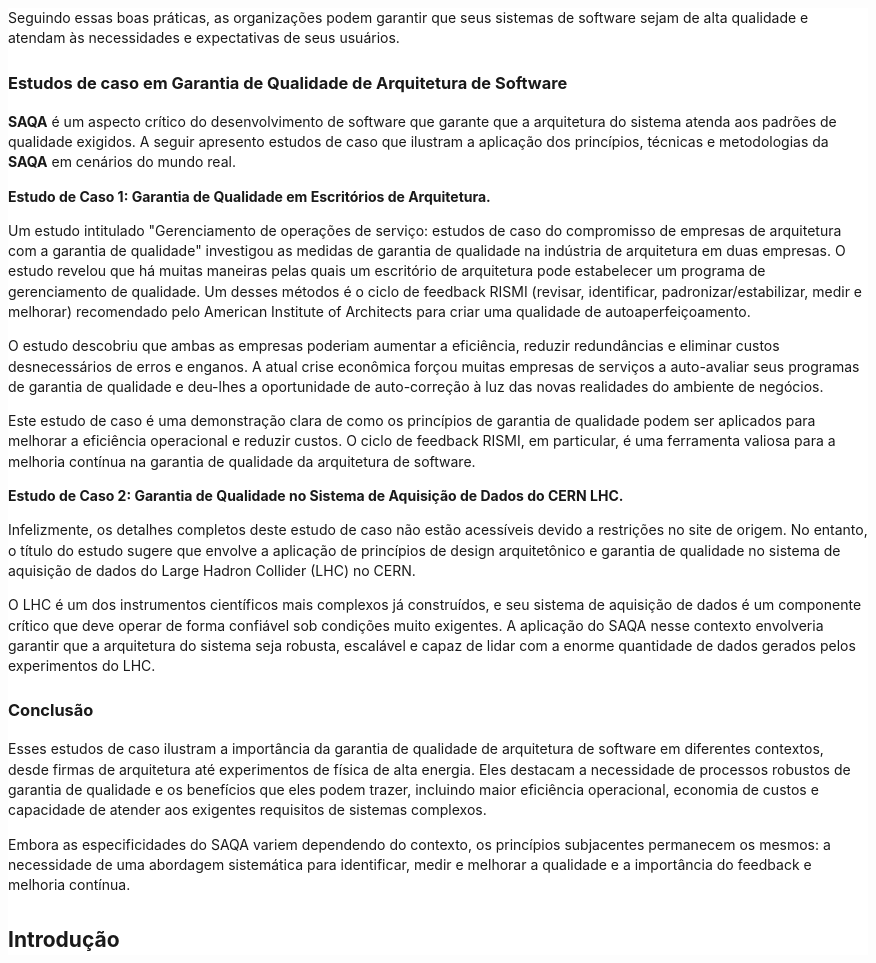 Seguindo essas boas práticas, as organizações podem garantir que seus sistemas de software sejam de alta qualidade e atendam às necessidades e expectativas de seus usuários.

### Estudos de caso em Garantia de Qualidade de Arquitetura de Software

**SAQA** é um aspecto crítico do desenvolvimento de software que garante que a arquitetura do sistema atenda aos padrões de qualidade exigidos. A seguir apresento estudos de caso que ilustram a aplicação dos princípios, técnicas e metodologias da **SAQA** em cenários do mundo real.

**Estudo de Caso 1: Garantia de Qualidade em Escritórios de Arquitetura.**

Um estudo intitulado "Gerenciamento de operações de serviço: estudos de caso do compromisso de empresas de arquitetura com a garantia de qualidade" investigou as medidas de garantia de qualidade na indústria de arquitetura em duas empresas. O estudo revelou que há muitas maneiras pelas quais um escritório de arquitetura pode estabelecer um programa de gerenciamento de qualidade. Um desses métodos é o ciclo de feedback RISMI (revisar, identificar, padronizar/estabilizar, medir e melhorar) recomendado pelo American Institute of Architects para criar uma qualidade de autoaperfeiçoamento.

O estudo descobriu que ambas as empresas poderiam aumentar a eficiência, reduzir redundâncias e eliminar custos desnecessários de erros e enganos. A atual crise econômica forçou muitas empresas de serviços a auto-avaliar seus programas de garantia de qualidade e deu-lhes a oportunidade de auto-correção à luz das novas realidades do ambiente de negócios.

Este estudo de caso é uma demonstração clara de como os princípios de garantia de qualidade podem ser aplicados para melhorar a eficiência operacional e reduzir custos. O ciclo de feedback RISMI, em particular, é uma ferramenta valiosa para a melhoria contínua na garantia de qualidade da arquitetura de software.

**Estudo de Caso 2: Garantia de Qualidade no Sistema de Aquisição de Dados do CERN LHC.**

Infelizmente, os detalhes completos deste estudo de caso não estão acessíveis devido a restrições no site de origem. No entanto, o título do estudo sugere que envolve a aplicação de princípios de design arquitetônico e garantia de qualidade no sistema de aquisição de dados do Large Hadron Collider (LHC) no CERN.

O LHC é um dos instrumentos científicos mais complexos já construídos, e seu sistema de aquisição de dados é um componente crítico que deve operar de forma confiável sob condições muito exigentes. A aplicação do SAQA nesse contexto envolveria garantir que a arquitetura do sistema seja robusta, escalável e capaz de lidar com a enorme quantidade de dados gerados pelos experimentos do LHC.

### Conclusão

Esses estudos de caso ilustram a importância da garantia de qualidade de arquitetura de software em diferentes contextos, desde firmas de arquitetura até experimentos de física de alta energia. Eles destacam a necessidade de processos robustos de garantia de qualidade e os benefícios que eles podem trazer, incluindo maior eficiência operacional, economia de custos e capacidade de atender aos exigentes requisitos de sistemas complexos.

Embora as especificidades do SAQA variem dependendo do contexto, os princípios subjacentes permanecem os mesmos: a necessidade de uma abordagem sistemática para identificar, medir e melhorar a qualidade e a importância do feedback e melhoria contínua.

## Introdução
